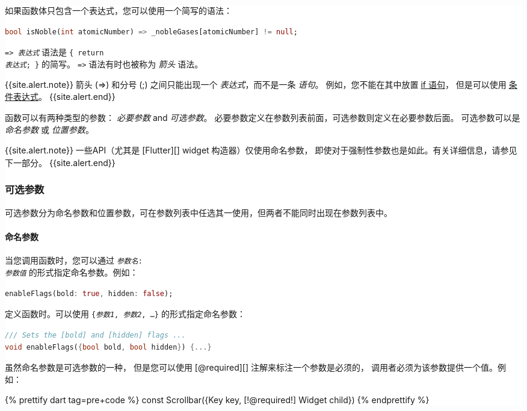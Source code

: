 如果函数体只包含一个表达式，您可以使用一个简写的语法：

<?code-excerpt "misc/lib/language_tour/functions.dart (function-shorthand)"?>
```dart
bool isNoble(int atomicNumber) => _nobleGases[atomicNumber] != null;
```

<code>=> <em>表达式</em></code> 语法是
<code>{ return <em>表达式</em>; }</code> 的简写。
`=>` 语法有时也被称为 _箭头_ 语法。

{{site.alert.note}}
  箭头 (=\>) 和分号 (;) 之间只能出现一个 *表达式*，而不是一条 *语句*。
  例如，您不能在其中放置 [if 语句](#if-和-else)，
  但是可以使用 [条件表达式](#条件表达式)。
{{site.alert.end}}

函数可以有两种类型的参数： _必要参数_ and _可选参数_。
必要参数定义在参数列表前面，可选参数则定义在必要参数后面。
可选参数可以是 _命名参数_ 或 _位置参数_。

{{site.alert.note}}
  一些API（尤其是 [Flutter][] widget 构造器）仅使用命名参数，
  即使对于强制性参数也是如此。有关详细信息，请参见下一部分。
{{site.alert.end}}

### 可选参数

可选参数分为命名参数和位置参数，可在参数列表中任选其一使用，但两者不能同时出现在参数列表中。

#### 命名参数

当您调用函数时，您可以通过
<code><em>参数名</em>: <em>参数值</em></code> 的形式指定命名参数。例如：

<?code-excerpt "misc/lib/language_tour/functions.dart (use-named-parameters)"?>
```dart
enableFlags(bold: true, hidden: false);
```

定义函数时。可以使用
<code>{<em>参数1</em>, <em>参数2</em>, …}</code>
的形式指定命名参数：

<?code-excerpt "misc/lib/language_tour/functions.dart (specify-named-parameters)"?>
```dart
/// Sets the [bold] and [hidden] flags ...
void enableFlags({bool bold, bool hidden}) {...}
```

虽然命名参数是可选参数的一种，
但是您可以使用 [@required][] 注解来标注一个参数是必须的，
调用者必须为该参数提供一个值。例如：

<?code-excerpt "misc/lib/language_tour/functions.dart (required-named-parameters)" replace="/@required/[!$&!]/g"?>
{% prettify dart tag=pre+code %}
const Scrollbar({Key key, [!@required!] Widget child})
{% endprettify %}


[abstract]: #抽象类
[as]: #类型判断运算符
[assert]: #断言
[async]: #异步支持
[await]: #异步支持
[break]: #break-和-continue
[case]: #switch-和-case
[catch]: #捕获异常
[class]: #实例变量
[const]: #final-和-const
[continue]: #break-和-continue
[covariant]: /guides/language/sound-problems#the-covariant-keyword
[default]: #switch-和-case
[deferred]: #lazily-loading-a-library
[do]: #while-和-do-while
[dynamic]: #重要概念
[else]: #if-和-else
[enum]: #枚举类型
[export]: /guides/libraries/create-library-packages
[extends]: #类的扩展
[external]: https://stackoverflow.com/questions/24929659/what-does-external-mean-in-dart
[factory]: #factory-constructors
[false]: #booleans
[final]: #final-和-const
[finally]: #finally
[for]: #for-循环
[Function]: #函数
[get]: #getters-and-setters
[hide]: #importing-only-part-of-a-library
[if]: #if-和-else
[implements]: #隐式接口
[import]: #使用库
[in]: #for-循环
[interface]: https://stackoverflow.com/questions/28595501/was-the-interface-keyword-removed-from-dart
[is]: #类型判断运算符
[library]: #库和可见性
[mixin]: #使用-mixin-为类添加功能
[new]: #使用构造器
[null]: #默认值
[on]: #捕获异常
[operator]: #overridable-operators
[part]: /guides/libraries/create-library-packages#organizing-a-library-package
[rethrow]: #捕获异常
[return]: #函数
[set]: #getters-and-setters
[show]: #importing-only-part-of-a-library
[static]: #类变量和方法
[super]: #类的扩展
[switch]: #switch-和-case
[sync]: #生成器
[this]: #构造器
[throw]: #抛出异常
[true]: #booleans
[try]: #捕获异常
[typedef]: #类型定义
[var]: #变量
[void]: https://medium.com/dartlang/dart-2-legacy-of-the-void-e7afb5f44df0
[with]: #使用-mixin-为类添加功能
[while]: #while-和-do-while
[yield]: #生成器
[collections proposal]: https://github.com/dart-lang/language/blob/master/accepted/2.3/control-flow-collections/feature-specification.md
[spread proposal]: https://github.com/dart-lang/language/blob/master/accepted/2.3/spread-collections/feature-specification.md
  [use =]: /guides/language/effective-dart/usage#do-use--to-separate-a-named-parameter-from-its-default-value